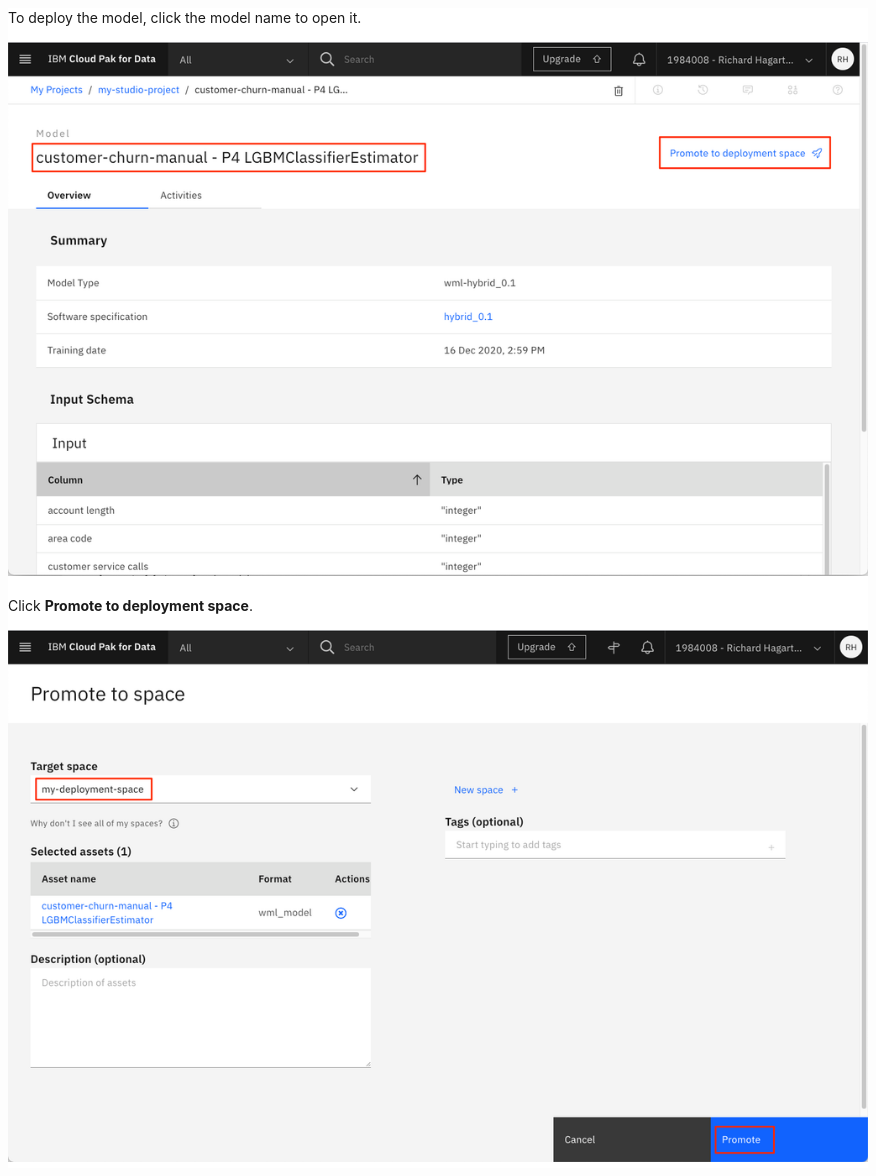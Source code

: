 To deploy the model, click the model name to open it.

  ![promote-model](images/promote-model.png)

Click **Promote to deployment space**.

  ![promote-to-space](images/promote-to-space.png)
